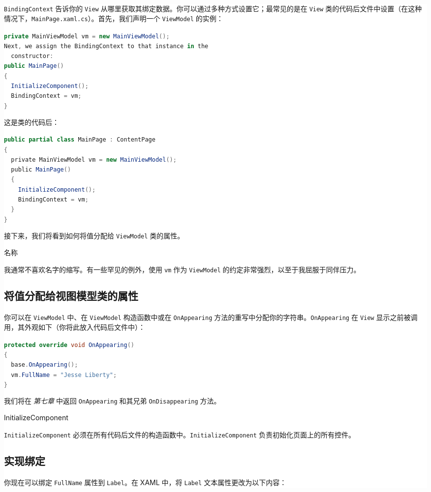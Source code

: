`BindingContext` 告诉你的 `View` 从哪里获取其绑定数据。你可以通过多种方式设置它；最常见的是在 `View` 类的代码后文件中设置（在这种情况下，`MainPage.xaml.cs`）。首先，我们声明一个 `ViewModel` 的实例：

```cs
private MainViewModel vm = new MainViewModel();
Next, we assign the BindingContext to that instance in the
  constructor:
public MainPage()
{
  InitializeComponent();
  BindingContext = vm;
}
```

这是类的代码后：

```cs
public partial class MainPage : ContentPage
{
  private MainViewModel vm = new MainViewModel();
  public MainPage()
  {
    InitializeComponent();
    BindingContext = vm;
  }
}
```

接下来，我们将看到如何将值分配给 `ViewModel` 类的属性。

名称

我通常不喜欢名字的缩写。有一些罕见的例外，使用 `vm` 作为 `ViewModel` 的约定非常强烈，以至于我屈服于同伴压力。

## 将值分配给视图模型类的属性

你可以在 `ViewModel` 中、在 `ViewModel` 构造函数中或在 `OnAppearing` 方法的重写中分配你的字符串。`OnAppearing` 在 `View` 显示之前被调用，其外观如下（你将此放入代码后文件中）：

```cs
protected override void OnAppearing()
{
  base.OnAppearing();
  vm.FullName = "Jesse Liberty";
}
```

我们将在 *第七章* 中返回 `OnAppearing` 和其兄弟 `OnDisappearing` 方法。

InitializeComponent

`InitializeComponent` 必须在所有代码后文件的构造函数中。`InitializeComponent` 负责初始化页面上的所有控件。

## 实现绑定

你现在可以绑定 `FullName` 属性到 `Label`。在 XAML 中，将 `Label` 文本属性更改为以下内容：
